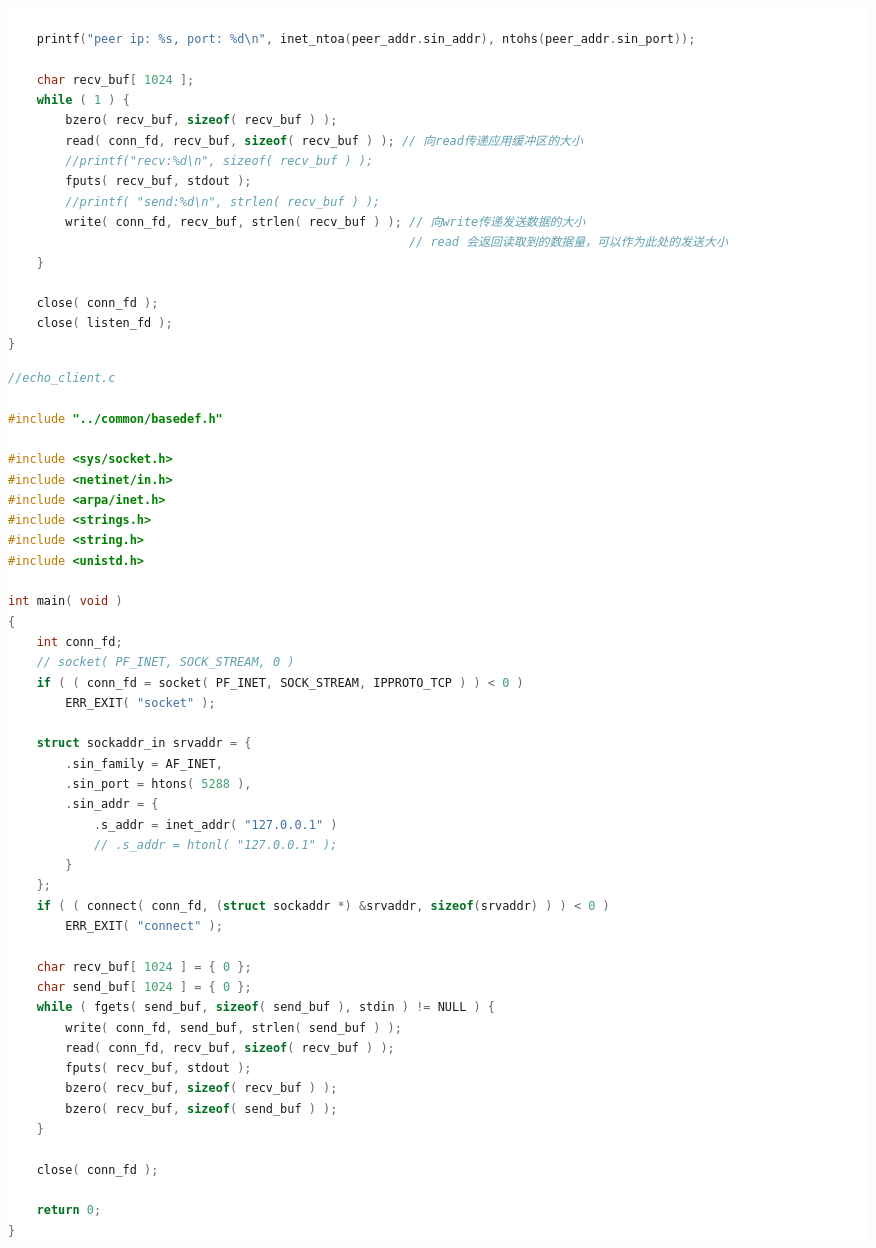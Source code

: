 ```c

    printf("peer ip: %s, port: %d\n", inet_ntoa(peer_addr.sin_addr), ntohs(peer_addr.sin_port));

    char recv_buf[ 1024 ];
    while ( 1 ) {
        bzero( recv_buf, sizeof( recv_buf ) );
        read( conn_fd, recv_buf, sizeof( recv_buf ) ); // 向read传递应用缓冲区的大小
        //printf("recv:%d\n", sizeof( recv_buf ) );
        fputs( recv_buf, stdout );
        //printf( "send:%d\n", strlen( recv_buf ) );
        write( conn_fd, recv_buf, strlen( recv_buf ) ); // 向write传递发送数据的大小
                                                        // read 会返回读取到的数据量，可以作为此处的发送大小
    }

    close( conn_fd );
    close( listen_fd );
}
```

```c
//echo_client.c

#include "../common/basedef.h"

#include <sys/socket.h>
#include <netinet/in.h>
#include <arpa/inet.h>
#include <strings.h>
#include <string.h>
#include <unistd.h>

int main( void )
{
    int conn_fd;
    // socket( PF_INET, SOCK_STREAM, 0 )
    if ( ( conn_fd = socket( PF_INET, SOCK_STREAM, IPPROTO_TCP ) ) < 0 )
        ERR_EXIT( "socket" );

    struct sockaddr_in srvaddr = {
        .sin_family = AF_INET,
        .sin_port = htons( 5288 ),
        .sin_addr = {
            .s_addr = inet_addr( "127.0.0.1" )
            // .s_addr = htonl( "127.0.0.1" );
        }
    };
    if ( ( connect( conn_fd, (struct sockaddr *) &srvaddr, sizeof(srvaddr) ) ) < 0 )
        ERR_EXIT( "connect" );

    char recv_buf[ 1024 ] = { 0 };
    char send_buf[ 1024 ] = { 0 };
    while ( fgets( send_buf, sizeof( send_buf ), stdin ) != NULL ) {
        write( conn_fd, send_buf, strlen( send_buf ) );
        read( conn_fd, recv_buf, sizeof( recv_buf ) ); 
        fputs( recv_buf, stdout );
        bzero( recv_buf, sizeof( recv_buf ) );
        bzero( recv_buf, sizeof( send_buf ) );
    }

    close( conn_fd );

    return 0;
}
```